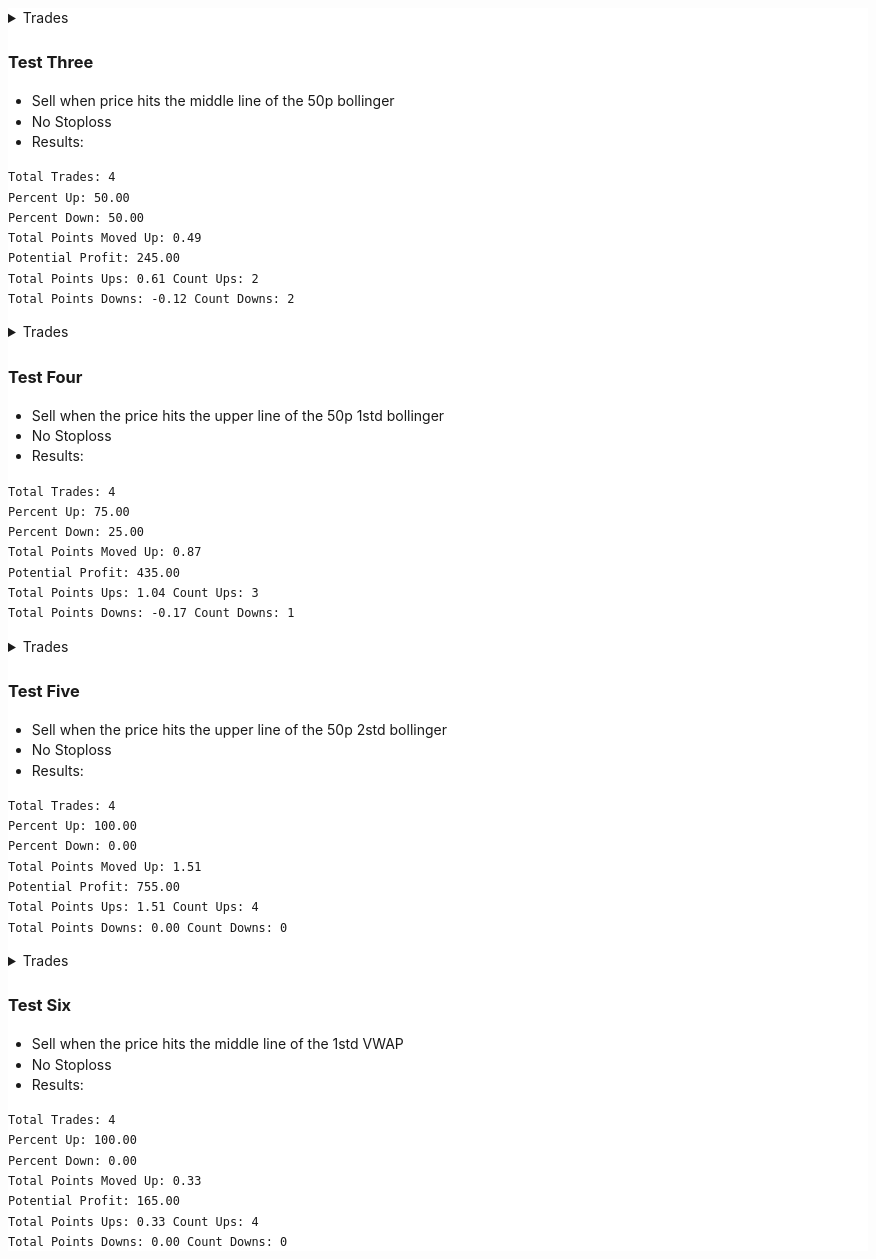 <details><summary>Trades</summary></details>

### Test Three
* Sell when price hits the middle line of the 50p bollinger
* No Stoploss
* Results:
```
Total Trades: 4
Percent Up: 50.00
Percent Down: 50.00
Total Points Moved Up: 0.49
Potential Profit: 245.00
Total Points Ups: 0.61 Count Ups: 2
Total Points Downs: -0.12 Count Downs: 2
```

<details><summary>Trades</summary></details>

### Test Four
* Sell when the price hits the upper line of the 50p 1std bollinger
* No Stoploss
* Results:
```
Total Trades: 4
Percent Up: 75.00
Percent Down: 25.00
Total Points Moved Up: 0.87
Potential Profit: 435.00
Total Points Ups: 1.04 Count Ups: 3
Total Points Downs: -0.17 Count Downs: 1
```

<details><summary>Trades</summary></details>

### Test Five
* Sell when the price hits the upper line of the 50p 2std bollinger
* No Stoploss
* Results:
```
Total Trades: 4
Percent Up: 100.00
Percent Down: 0.00
Total Points Moved Up: 1.51
Potential Profit: 755.00
Total Points Ups: 1.51 Count Ups: 4
Total Points Downs: 0.00 Count Downs: 0
```

<details><summary>Trades</summary></details>

### Test Six
* Sell when the price hits the middle line of the 1std VWAP
* No Stoploss
* Results:
```
Total Trades: 4
Percent Up: 100.00
Percent Down: 0.00
Total Points Moved Up: 0.33
Potential Profit: 165.00
Total Points Ups: 0.33 Count Ups: 4
Total Points Downs: 0.00 Count Downs: 0
```

